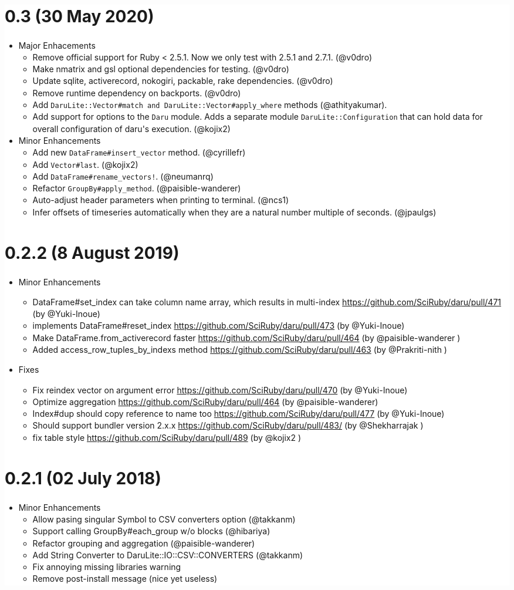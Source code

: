 # 0.3 (30 May 2020)
* Major Enhacements
  - Remove official support for Ruby < 2.5.1. Now we only test with 2.5.1 and 2.7.1. (@v0dro)
  - Make nmatrix and gsl optional dependencies for testing. (@v0dro)
  - Update sqlite, activerecord, nokogiri, packable, rake dependencies. (@v0dro)
  - Remove runtime dependency on backports. (@v0dro)
  - Add `DaruLite::Vector#match and DaruLite::Vector#apply_where` methods (@athityakumar).
  - Add support for options to the `Daru` module. Adds a separate module `DaruLite::Configuration` that
  can hold data for overall configuration of daru's execution. (@kojix2)
* Minor Enhancements
  - Add new `DataFrame#insert_vector` method. (@cyrillefr)
  - Add `Vector#last`. (@kojix2)
  - Add `DataFrame#rename_vectors!`. (@neumanrq)
  - Refactor `GroupBy#apply_method`. (@paisible-wanderer)
  - Auto-adjust header parameters when printing to terminal. (@ncs1)
  - Infer offsets of timeseries automatically when they are a natural number multiple of seconds. (@jpaulgs)

# 0.2.2 (8 August 2019)

* Minor Enhancements
  - DataFrame#set_index can take column name array, which results in multi-index  https://github.com/SciRuby/daru/pull/471 (by @Yuki-Inoue)
  - implements DataFrame#reset_index https://github.com/SciRuby/daru/pull/473  (by @Yuki-Inoue)
  - Make DataFrame.from_activerecord faster https://github.com/SciRuby/daru/pull/464 (by @paisible-wanderer )
  - Added access_row_tuples_by_indexs method https://github.com/SciRuby/daru/pull/463 (by @Prakriti-nith )

* Fixes
  - Fix reindex vector on argument error https://github.com/SciRuby/daru/pull/470 (by @Yuki-Inoue)
  - Optimize aggregation https://github.com/SciRuby/daru/pull/464 (by @paisible-wanderer)
  - Index#dup should copy reference to name too https://github.com/SciRuby/daru/pull/477 (by @Yuki-Inoue)
  - Should support bundler version 2.x.x https://github.com/SciRuby/daru/pull/483/ (by @Shekharrajak )
  - fix table style  https://github.com/SciRuby/daru/pull/489 (by @kojix2 )

# 0.2.1 (02 July 2018)

* Minor Enhancements
  - Allow pasing singular Symbol to CSV converters option (@takkanm)
  - Support calling GroupBy#each_group w/o blocks (@hibariya)
  - Refactor grouping and aggregation (@paisible-wanderer)
  - Add String Converter to DaruLite::IO::CSV::CONVERTERS (@takkanm)
  - Fix annoying missing libraries warning
  - Remove post-install message (nice yet useless)
